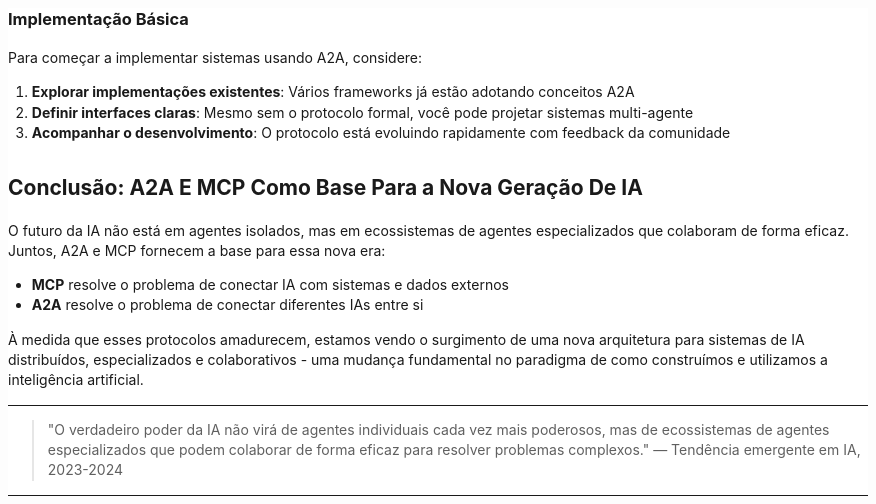   

### Implementação Básica

  

Para começar a implementar sistemas usando A2A, considere:

  

1. **Explorar implementações existentes**: Vários frameworks já estão adotando conceitos A2A
2. **Definir interfaces claras**: Mesmo sem o protocolo formal, você pode projetar sistemas multi-agente
3. **Acompanhar o desenvolvimento**: O protocolo está evoluindo rapidamente com feedback da comunidade

  

## Conclusão: A2A E MCP Como Base Para a Nova Geração De IA

  

O futuro da IA não está em agentes isolados, mas em ecossistemas de agentes especializados que colaboram de forma eficaz. Juntos, A2A e MCP fornecem a base para essa nova era:

  

- **MCP** resolve o problema de conectar IA com sistemas e dados externos
- **A2A** resolve o problema de conectar diferentes IAs entre si

  

À medida que esses protocolos amadurecem, estamos vendo o surgimento de uma nova arquitetura para sistemas de IA distribuídos, especializados e colaborativos - uma mudança fundamental no paradigma de como construímos e utilizamos a inteligência artificial.

  

---

  

> "O verdadeiro poder da IA não virá de agentes individuais cada vez mais poderosos, mas de ecossistemas de agentes especializados que podem colaborar de forma eficaz para resolver problemas complexos." — Tendência emergente em IA, 2023-2024

  

---

